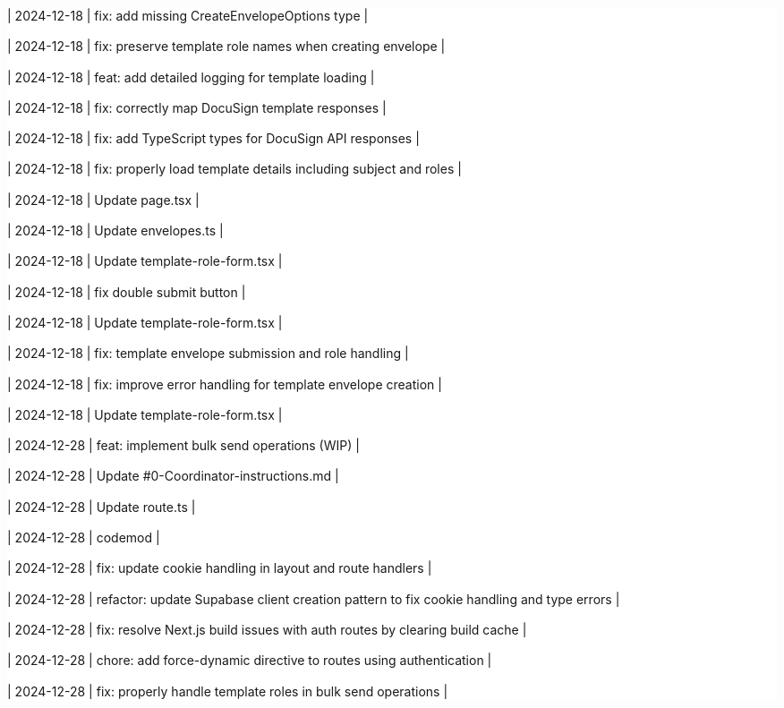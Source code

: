 | 2024-12-18 | fix: add missing CreateEnvelopeOptions type |

| 2024-12-18 | fix: preserve template role names when creating envelope |

| 2024-12-18 | feat: add detailed logging for template loading |

| 2024-12-18 | fix: correctly map DocuSign template responses |

| 2024-12-18 | fix: add TypeScript types for DocuSign API responses |

| 2024-12-18 | fix: properly load template details including subject and roles |

| 2024-12-18 | Update page.tsx |

| 2024-12-18 | Update envelopes.ts |

| 2024-12-18 | Update template-role-form.tsx |

| 2024-12-18 | fix double submit button |

| 2024-12-18 | Update template-role-form.tsx |

| 2024-12-18 | fix: template envelope submission and role handling |

| 2024-12-18 | fix: improve error handling for template envelope creation |

| 2024-12-18 | Update template-role-form.tsx |

| 2024-12-28 | feat: implement bulk send operations (WIP) |

| 2024-12-28 | Update #0-Coordinator-instructions.md |

| 2024-12-28 | Update route.ts |

| 2024-12-28 | codemod |

| 2024-12-28 | fix: update cookie handling in layout and route handlers |

| 2024-12-28 | refactor: update Supabase client creation pattern to fix cookie handling and type errors |

| 2024-12-28 | fix: resolve Next.js build issues with auth routes by clearing build cache |

| 2024-12-28 | chore: add force-dynamic directive to routes using authentication |

| 2024-12-28 | fix: properly handle template roles in bulk send operations |
